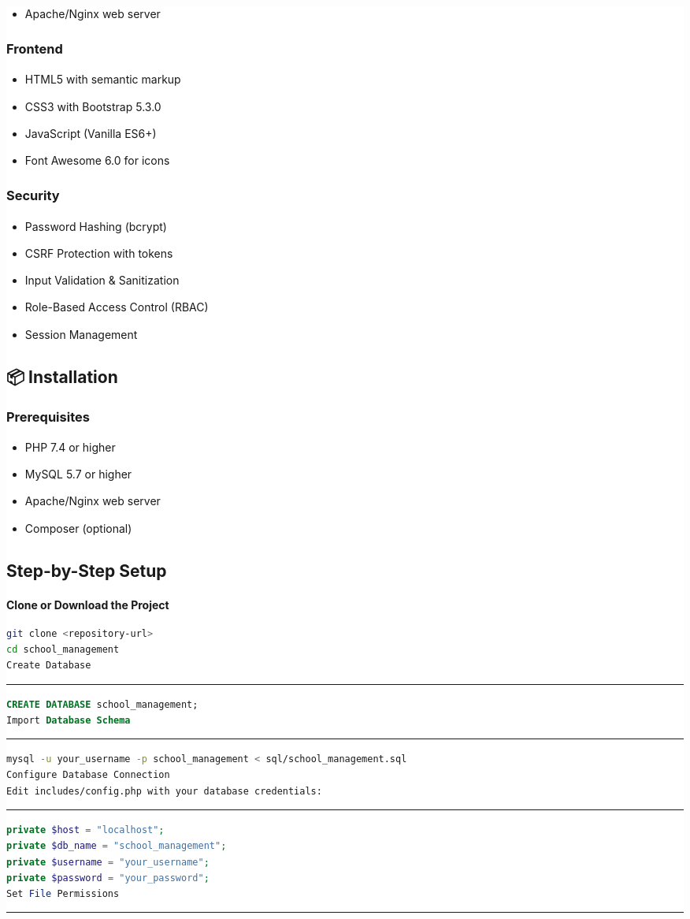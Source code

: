 - Apache/Nginx web server

### Frontend
- HTML5 with semantic markup

- CSS3 with Bootstrap 5.3.0

- JavaScript (Vanilla ES6+)

- Font Awesome 6.0 for icons

### Security
- Password Hashing (bcrypt)

- CSRF Protection with tokens

- Input Validation & Sanitization

- Role-Based Access Control (RBAC)

- Session Management

## 📦 Installation
### Prerequisites
- PHP 7.4 or higher

- MySQL 5.7 or higher

- Apache/Nginx web server

- Composer (optional)

## Step-by-Step Setup
**Clone or Download the Project**

```bash # Clone the repository
git clone <repository-url>
cd school_management
Create Database
```
---
```sql # Create datate and import database Schema
CREATE DATABASE school_management;
Import Database Schema
```
---

```bash 
mysql -u your_username -p school_management < sql/school_management.sql
Configure Database Connection
Edit includes/config.php with your database credentials:
```
---
```php # link your php file to data
private $host = "localhost";
private $db_name = "school_management";
private $username = "your_username";
private $password = "your_password";
Set File Permissions 
```
---
